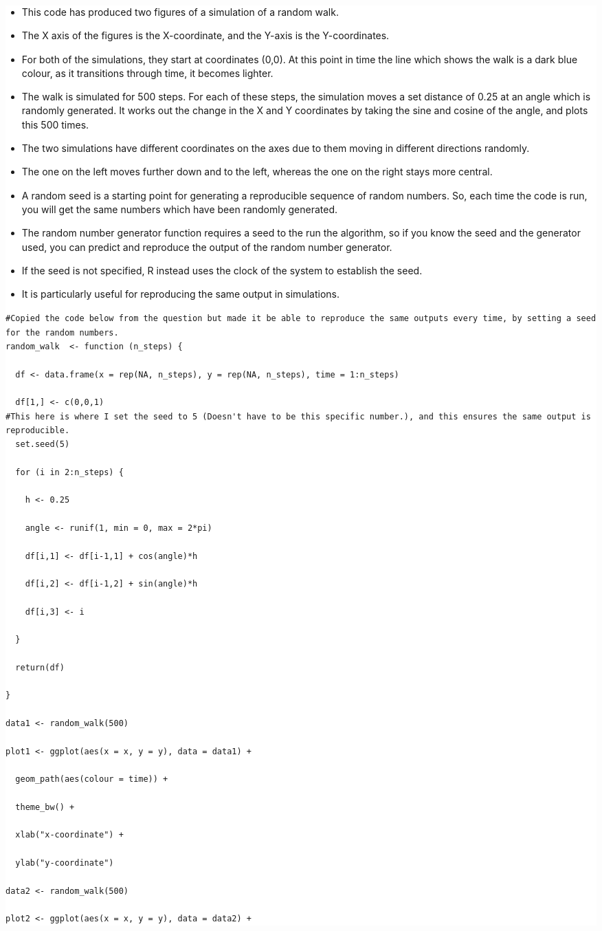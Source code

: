 - This code has produced two figures of a simulation of a random walk. 
- The X axis of the figures is the X-coordinate, and the Y-axis is the Y-coordinates.
- For both of the simulations, they start at coordinates (0,0). At this point in time the line which shows the walk is a dark blue colour, as it transitions through time, it becomes lighter.
- The walk is simulated for 500 steps. For each of these steps, the simulation moves a set distance of 0.25 at an angle which is randomly generated. It works out the change in the X and Y coordinates by taking the sine and cosine of the angle, and plots this 500 times.
- The two simulations have different coordinates on the axes due to them moving in different directions randomly.
- The one on the left moves further down and to the left, whereas the one on the right stays more central.

- A random seed is a starting point for generating a reproducible sequence of random numbers. So, each time the code is run, you will get the same numbers which have been randomly generated.
- The random number generator function requires a seed to the run the algorithm, so if you know the seed and the generator used, you can predict and reproduce the output of the random number generator. 
- If the seed is not specified, R instead uses the clock of the system to establish the seed.
- It is particularly useful for reproducing the same output in simulations.

```{r}
#Copied the code below from the question but made it be able to reproduce the same outputs every time, by setting a seed for the random numbers.
random_walk  <- function (n_steps) {
  
  df <- data.frame(x = rep(NA, n_steps), y = rep(NA, n_steps), time = 1:n_steps)
  
  df[1,] <- c(0,0,1)
#This here is where I set the seed to 5 (Doesn't have to be this specific number.), and this ensures the same output is reproducible.
  set.seed(5)
  
  for (i in 2:n_steps) {
    
    h <- 0.25
    
    angle <- runif(1, min = 0, max = 2*pi)
    
    df[i,1] <- df[i-1,1] + cos(angle)*h
    
    df[i,2] <- df[i-1,2] + sin(angle)*h
    
    df[i,3] <- i
    
  }
  
  return(df)
  
}

data1 <- random_walk(500)

plot1 <- ggplot(aes(x = x, y = y), data = data1) +
  
  geom_path(aes(colour = time)) +
  
  theme_bw() +
  
  xlab("x-coordinate") +
  
  ylab("y-coordinate")

data2 <- random_walk(500)

plot2 <- ggplot(aes(x = x, y = y), data = data2) +
```